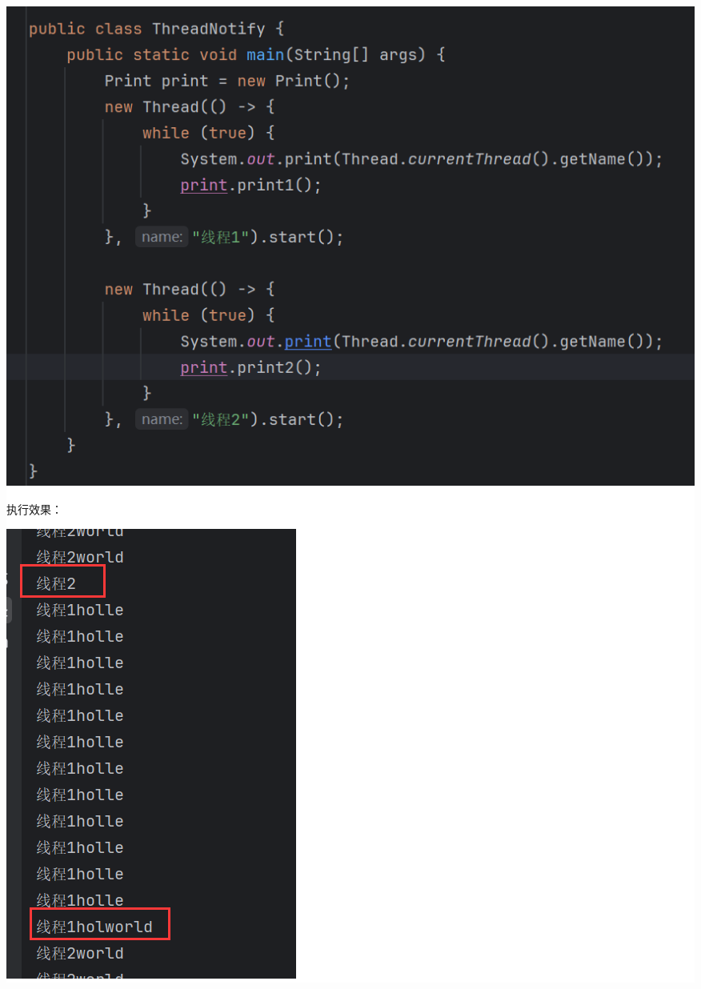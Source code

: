 ![image-20240918194446369](assets/image-20240918194446369.png)

执行效果：

![image-20240918194525245](assets/image-20240918194525245.png)
